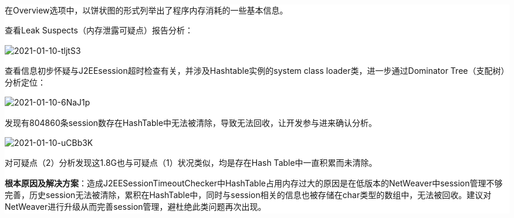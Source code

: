 在Overview选项中，以饼状图的形式列举出了程序内存消耗的一些基本信息。

查看Leak Suspects（内存泄露可疑点）报告分析：

![2021-01-10-tljtS3](https://image.ldbmcs.com/2021-01-10-tljtS3.jpg)

查看信息初步怀疑与J2EEsession超时检查有关，并涉及Hashtable实例的system class loader类，进一步通过Dominator Tree（支配树）分析定位：

![2021-01-10-6NaJ1p](https://image.ldbmcs.com/2021-01-10-6NaJ1p.jpg)

发现有804860条session数存在HashTable中无法被清除，导致无法回收，让开发参与进来确认分析。

![2021-01-10-uCBb3K](https://image.ldbmcs.com/2021-01-10-uCBb3K.jpg)

对可疑点（2）分析发现这1.8G也与可疑点（1）状况类似，均是存在Hash Table中一直积累而未清除。

**根本原因及解决方案**：造成J2EESessionTimeoutChecker中HashTable占用内存过大的原因是在低版本的NetWeaver中session管理不够完善，历史session无法被清除，累积在HashTable中，同时与session相关的信息也被存储在char类型的数组中，无法被回收。建议对NetWeaver进行升级从而完善session管理，避杜绝此类问题再次出现。